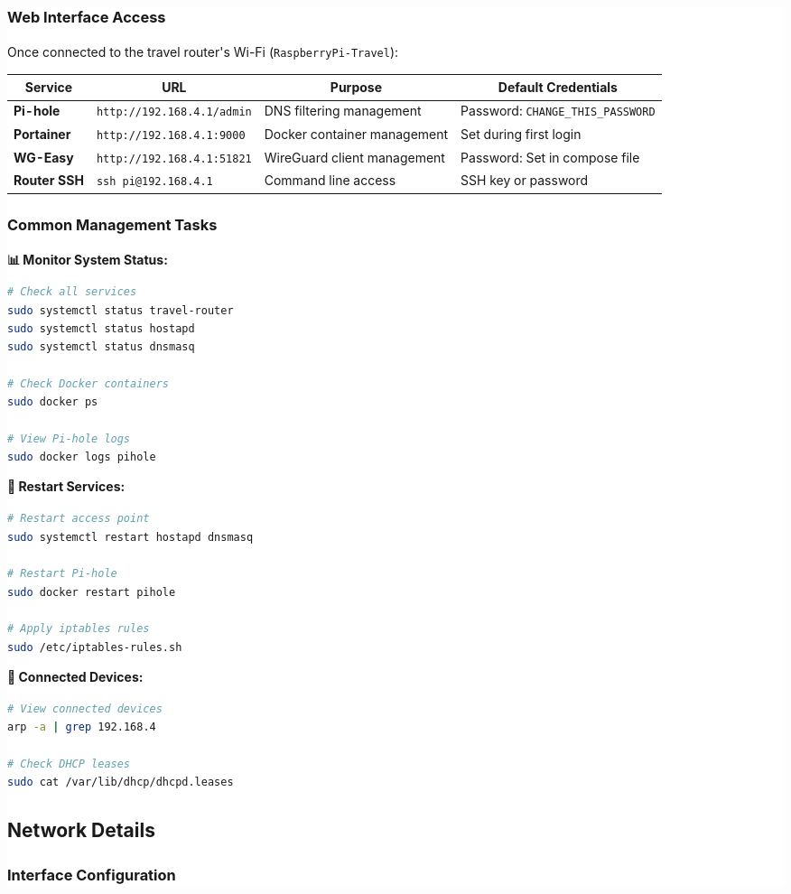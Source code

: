 ### Web Interface Access

Once connected to the travel router's Wi-Fi (`RaspberryPi-Travel`):

| Service | URL | Purpose | Default Credentials |
|---------|-----|---------|---------------------|
| **Pi-hole** | `http://192.168.4.1/admin` | DNS filtering management | Password: `CHANGE_THIS_PASSWORD` |
| **Portainer** | `http://192.168.4.1:9000` | Docker container management | Set during first login |
| **WG-Easy** | `http://192.168.4.1:51821` | WireGuard client management | Password: Set in compose file |
| **Router SSH** | `ssh pi@192.168.4.1` | Command line access | SSH key or password |

### Common Management Tasks

**📊 Monitor System Status:**
```bash
# Check all services
sudo systemctl status travel-router
sudo systemctl status hostapd
sudo systemctl status dnsmasq

# Check Docker containers
sudo docker ps

# View Pi-hole logs
sudo docker logs pihole
```

**🔄 Restart Services:**
```bash
# Restart access point
sudo systemctl restart hostapd dnsmasq

# Restart Pi-hole
sudo docker restart pihole

# Apply iptables rules
sudo /etc/iptables-rules.sh
```

**📱 Connected Devices:**
```bash
# View connected devices
arp -a | grep 192.168.4

# Check DHCP leases
sudo cat /var/lib/dhcp/dhcpd.leases
```

## Network Details

### Interface Configuration
